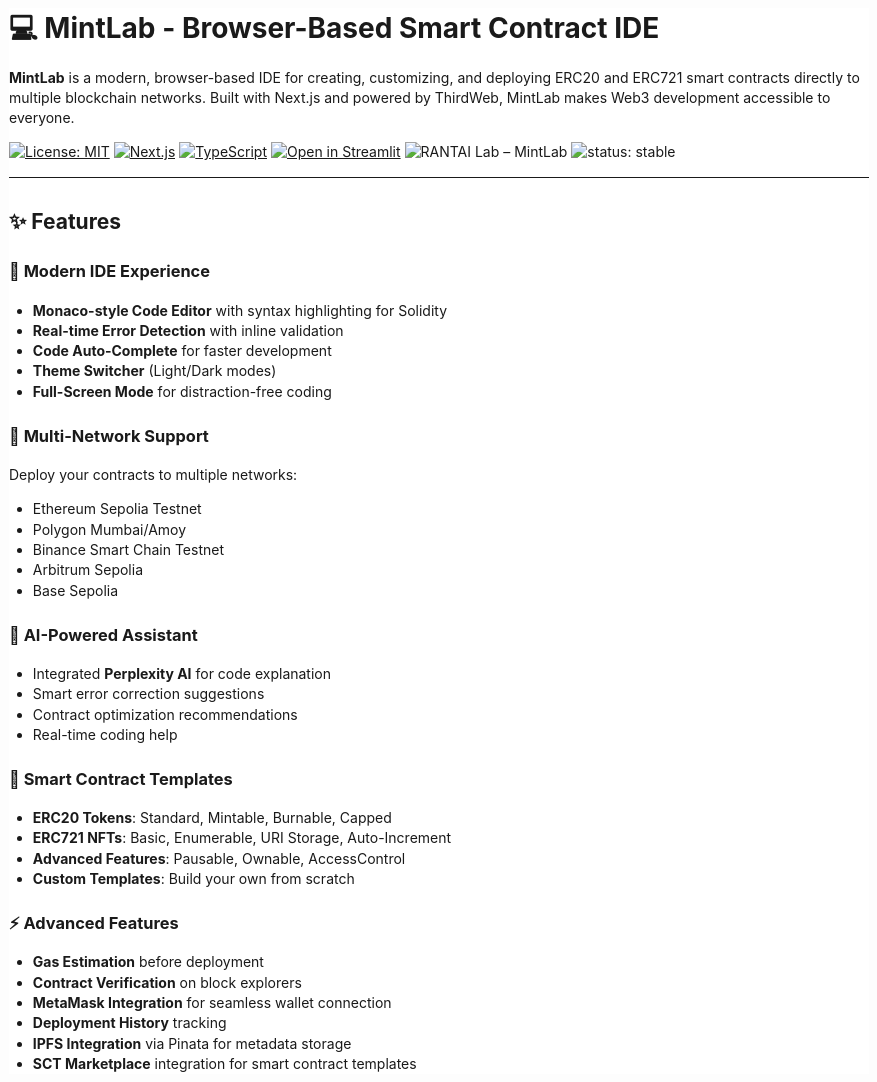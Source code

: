 # 💻 MintLab - Browser-Based Smart Contract IDE

**MintLab** is a modern, browser-based IDE for creating, customizing, and deploying ERC20 and ERC721 smart contracts directly to multiple blockchain networks. Built with Next.js and powered by ThirdWeb, MintLab makes Web3 development accessible to everyone.

[![License: MIT](https://img.shields.io/badge/License-MIT-yellow.svg)](https://opensource.org/licenses/MIT)
[![Next.js](https://img.shields.io/badge/Next.js-14.0-black)](https://nextjs.org/)
[![TypeScript](https://img.shields.io/badge/TypeScript-5.0-blue)](https://www.typescriptlang.org/)
[![Open in Streamlit](https://static.streamlit.io/badges/streamlit_badge_black_white.svg)](https://mintlab.streamlit.app/)
![RANTAI Lab – MintLab](https://img.shields.io/badge/RANTAI%20Lab-MintLab-orangered)
![status: stable](https://img.shields.io/badge/status-stable-brightgreen)

---

## ✨ Features

### 🎨 **Modern IDE Experience**
- **Monaco-style Code Editor** with syntax highlighting for Solidity
- **Real-time Error Detection** with inline validation
- **Code Auto-Complete** for faster development
- **Theme Switcher** (Light/Dark modes)
- **Full-Screen Mode** for distraction-free coding

### 🔗 **Multi-Network Support**
Deploy your contracts to multiple networks:
- Ethereum Sepolia Testnet
- Polygon Mumbai/Amoy
- Binance Smart Chain Testnet
- Arbitrum Sepolia
- Base Sepolia

### 🤖 **AI-Powered Assistant**
- Integrated **Perplexity AI** for code explanation
- Smart error correction suggestions
- Contract optimization recommendations
- Real-time coding help

### 💎 **Smart Contract Templates**
- **ERC20 Tokens**: Standard, Mintable, Burnable, Capped
- **ERC721 NFTs**: Basic, Enumerable, URI Storage, Auto-Increment
- **Advanced Features**: Pausable, Ownable, AccessControl
- **Custom Templates**: Build your own from scratch

### ⚡ **Advanced Features**
- **Gas Estimation** before deployment
- **Contract Verification** on block explorers
- **MetaMask Integration** for seamless wallet connection
- **Deployment History** tracking
- **IPFS Integration** via Pinata for metadata storage
- **SCT Marketplace** integration for smart contract templates
